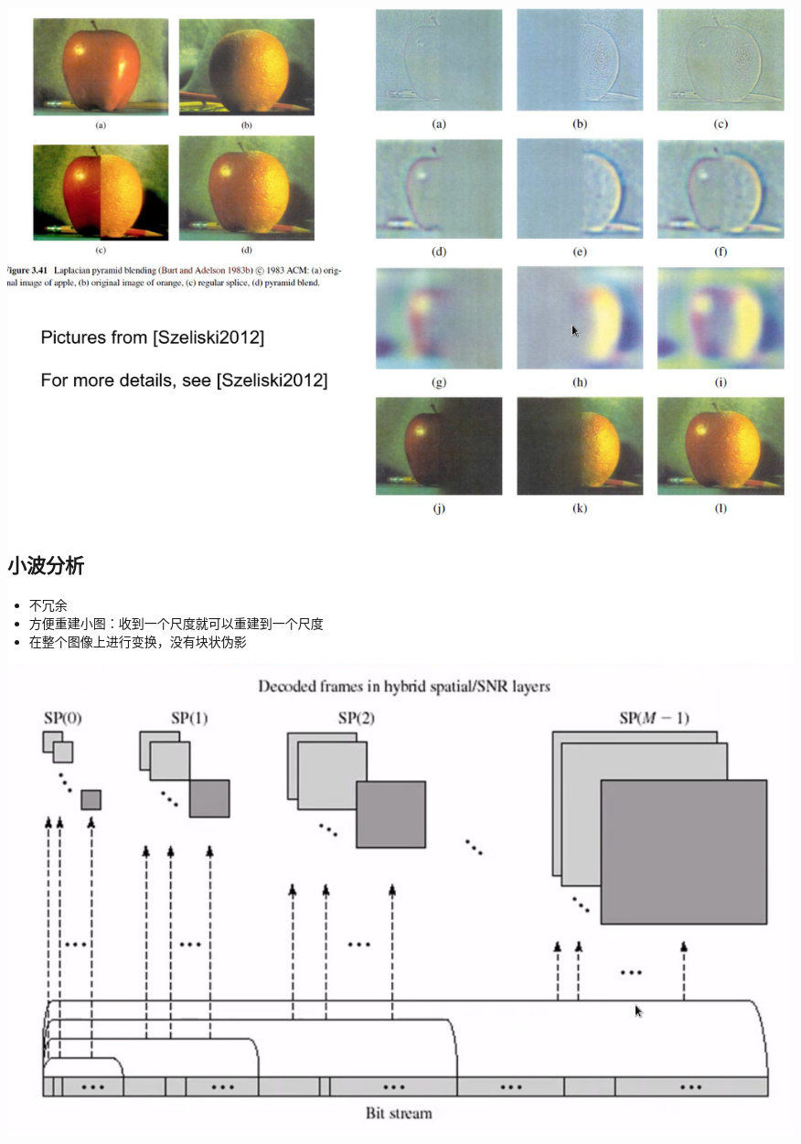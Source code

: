 ![pyramid blend](/assets/img/post/Note/pyramid-blend.png)

## 小波分析
- 不冗余
- 方便重建小图：收到一个尺度就可以重建到一个尺度
- 在整个图像上进行变换，没有块状伪影

![wavelet low res](/assets/img/post/Note/wavelet-low-res.png)
